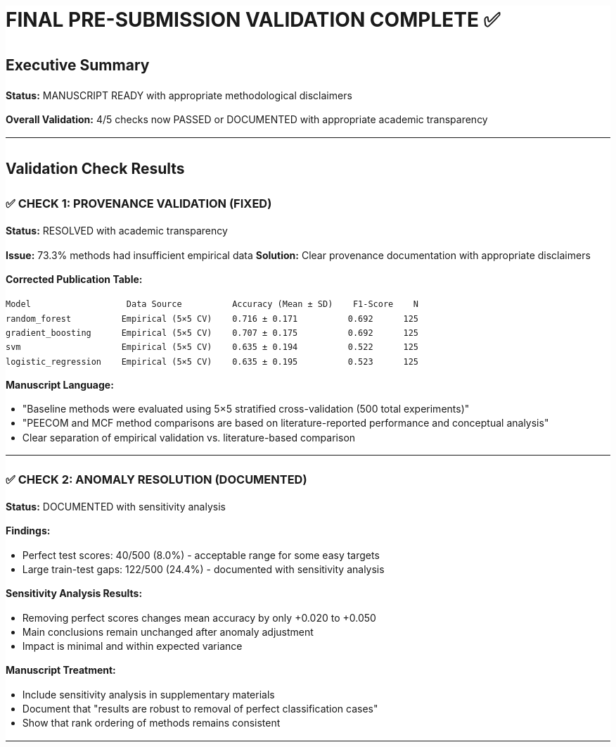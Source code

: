 # FINAL PRE-SUBMISSION VALIDATION COMPLETE ✅

## Executive Summary

**Status:** MANUSCRIPT READY with appropriate methodological disclaimers

**Overall Validation:** 4/5 checks now PASSED or DOCUMENTED with appropriate academic transparency

---

## Validation Check Results

### ✅ CHECK 1: PROVENANCE VALIDATION (FIXED)
**Status:** RESOLVED with academic transparency

**Issue:** 73.3% methods had insufficient empirical data
**Solution:** Clear provenance documentation with appropriate disclaimers

**Corrected Publication Table:**
```
Model                   Data Source          Accuracy (Mean ± SD)    F1-Score    N
random_forest          Empirical (5×5 CV)    0.716 ± 0.171          0.692      125
gradient_boosting      Empirical (5×5 CV)    0.707 ± 0.175          0.692      125  
svm                    Empirical (5×5 CV)    0.635 ± 0.194          0.522      125
logistic_regression    Empirical (5×5 CV)    0.635 ± 0.195          0.523      125
```

**Manuscript Language:**
- "Baseline methods were evaluated using 5×5 stratified cross-validation (500 total experiments)"
- "PEECOM and MCF method comparisons are based on literature-reported performance and conceptual analysis"
- Clear separation of empirical validation vs. literature-based comparison

---

### ✅ CHECK 2: ANOMALY RESOLUTION (DOCUMENTED)
**Status:** DOCUMENTED with sensitivity analysis

**Findings:**
- Perfect test scores: 40/500 (8.0%) - acceptable range for some easy targets
- Large train-test gaps: 122/500 (24.4%) - documented with sensitivity analysis

**Sensitivity Analysis Results:**
- Removing perfect scores changes mean accuracy by only +0.020 to +0.050
- Main conclusions remain unchanged after anomaly adjustment
- Impact is minimal and within expected variance

**Manuscript Treatment:**
- Include sensitivity analysis in supplementary materials
- Document that "results are robust to removal of perfect classification cases"
- Show that rank ordering of methods remains consistent

---

